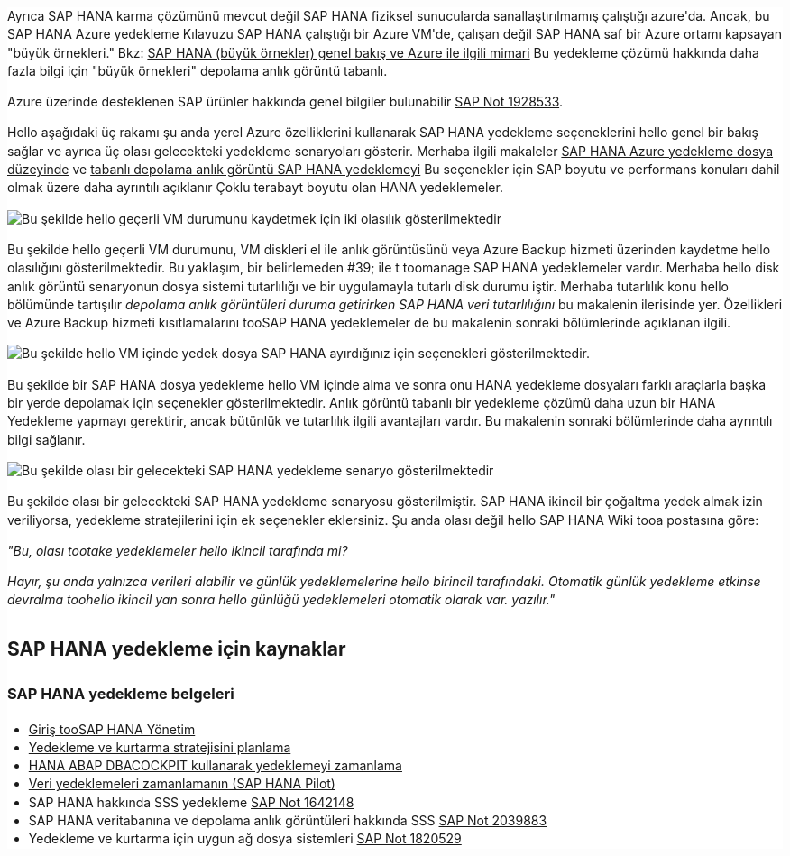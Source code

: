 Ayrıca SAP HANA karma çözümünü mevcut değil SAP HANA fiziksel sunucularda sanallaştırılmamış çalıştığı azure'da. Ancak, bu SAP HANA Azure yedekleme Kılavuzu SAP HANA çalıştığı bir Azure VM'de, çalışan değil SAP HANA saf bir Azure ortamı kapsayan &quot;büyük örnekleri.&quot; Bkz: [SAP HANA (büyük örnekler) genel bakış ve Azure ile ilgili mimari](hana-overview-architecture.md) Bu yedekleme çözümü hakkında daha fazla bilgi için &quot;büyük örnekleri&quot; depolama anlık görüntü tabanlı.

Azure üzerinde desteklenen SAP ürünler hakkında genel bilgiler bulunabilir [SAP Not 1928533](https://launchpad.support.sap.com/#/notes/1928533).

Hello aşağıdaki üç rakamı şu anda yerel Azure özelliklerini kullanarak SAP HANA yedekleme seçeneklerini hello genel bir bakış sağlar ve ayrıca üç olası gelecekteki yedekleme senaryoları gösterir. Merhaba ilgili makaleler [SAP HANA Azure yedekleme dosya düzeyinde](sap-hana-backup-file-level.md) ve [tabanlı depolama anlık görüntü SAP HANA yedeklemeyi](sap-hana-backup-storage-snapshots.md) Bu seçenekler için SAP boyutu ve performans konuları dahil olmak üzere daha ayrıntılı açıklanır Çoklu terabayt boyutu olan HANA yedeklemeler.

![Bu şekilde hello geçerli VM durumunu kaydetmek için iki olasılık gösterilmektedir](media/sap-hana-backup-guide/image001.png)

Bu şekilde hello geçerli VM durumunu, VM diskleri el ile anlık görüntüsünü veya Azure Backup hizmeti üzerinden kaydetme hello olasılığını gösterilmektedir. Bu yaklaşım, bir belirlemeden #39; ile t toomanage SAP HANA yedeklemeler vardır. Merhaba hello disk anlık görüntü senaryonun dosya sistemi tutarlılığı ve bir uygulamayla tutarlı disk durumu iştir. Merhaba tutarlılık konu hello bölümünde tartışılır _depolama anlık görüntüleri duruma getirirken SAP HANA veri tutarlılığını_ bu makalenin ilerisinde yer. Özellikleri ve Azure Backup hizmeti kısıtlamalarını tooSAP HANA yedeklemeler de bu makalenin sonraki bölümlerinde açıklanan ilgili.

![Bu şekilde hello VM içinde yedek dosya SAP HANA ayırdığınız için seçenekleri gösterilmektedir.](media/sap-hana-backup-guide/image002.png)

Bu şekilde bir SAP HANA dosya yedekleme hello VM içinde alma ve sonra onu HANA yedekleme dosyaları farklı araçlarla başka bir yerde depolamak için seçenekler gösterilmektedir. Anlık görüntü tabanlı bir yedekleme çözümü daha uzun bir HANA Yedekleme yapmayı gerektirir, ancak bütünlük ve tutarlılık ilgili avantajları vardır. Bu makalenin sonraki bölümlerinde daha ayrıntılı bilgi sağlanır.

![Bu şekilde olası bir gelecekteki SAP HANA yedekleme senaryo gösterilmektedir](media/sap-hana-backup-guide/image003.png)

Bu şekilde olası bir gelecekteki SAP HANA yedekleme senaryosu gösterilmiştir. SAP HANA ikincil bir çoğaltma yedek almak izin veriliyorsa, yedekleme stratejilerini için ek seçenekler eklersiniz. Şu anda olası değil hello SAP HANA Wiki tooa postasına göre:

_&quot;Bu, olası tootake yedeklemeler hello ikincil tarafında mi?_

_Hayır, şu anda yalnızca verileri alabilir ve günlük yedeklemelerine hello birincil tarafındaki. Otomatik günlük yedekleme etkinse devralma toohello ikincil yan sonra hello günlüğü yedeklemeleri otomatik olarak var. yazılır.&quot;_

## <a name="sap-resources-for-hana-backup"></a>SAP HANA yedekleme için kaynaklar

### <a name="sap-hana-backup-documentation"></a>SAP HANA yedekleme belgeleri

- [Giriş tooSAP HANA Yönetim](https://help.sap.com/viewer/6b94445c94ae495c83a19646e7c3fd56/2.0.00/en-US)
- [Yedekleme ve kurtarma stratejisini planlama](https://help.sap.com/saphelp_hanaplatform/helpdata/en/ef/085cd5949c40b788bba8fd3c65743e/content.htm)
- [HANA ABAP DBACOCKPIT kullanarak yedeklemeyi zamanlama](http://www.hanatutorials.com/p/schedule-hana-backup-using-abap.html)
- [Veri yedeklemeleri zamanlamanın (SAP HANA Pilot)](http://help.sap.com/saphelp_hanaplatform/helpdata/en/6d/385fa14ef64a6bab2c97a3d3e40292/frameset.htm)
- SAP HANA hakkında SSS yedekleme [SAP Not 1642148](https://launchpad.support.sap.com/#/notes/1642148)
- SAP HANA veritabanına ve depolama anlık görüntüleri hakkında SSS [SAP Not 2039883](https://launchpad.support.sap.com/#/notes/2039883)
- Yedekleme ve kurtarma için uygun ağ dosya sistemleri [SAP Not 1820529](https://launchpad.support.sap.com/#/notes/1820529)
